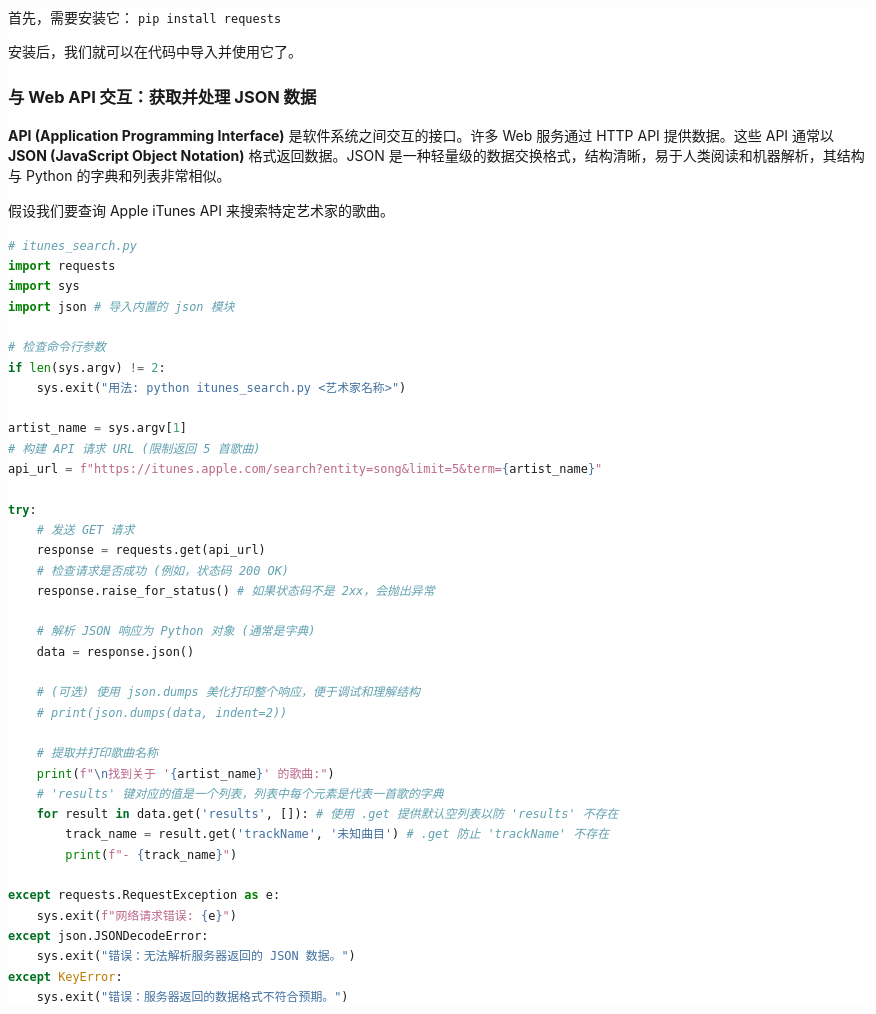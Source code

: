 首先，需要安装它：
`pip install requests`

安装后，我们就可以在代码中导入并使用它了。

### 与 Web API 交互：获取并处理 JSON 数据

**API (Application Programming Interface)** 是软件系统之间交互的接口。许多 Web 服务通过 HTTP API 提供数据。这些 API 通常以 **JSON (JavaScript Object Notation)** 格式返回数据。JSON 是一种轻量级的数据交换格式，结构清晰，易于人类阅读和机器解析，其结构与 Python 的字典和列表非常相似。

假设我们要查询 Apple iTunes API 来搜索特定艺术家的歌曲。

```python
# itunes_search.py
import requests
import sys
import json # 导入内置的 json 模块

# 检查命令行参数
if len(sys.argv) != 2:
    sys.exit("用法: python itunes_search.py <艺术家名称>")

artist_name = sys.argv[1]
# 构建 API 请求 URL (限制返回 5 首歌曲)
api_url = f"https://itunes.apple.com/search?entity=song&limit=5&term={artist_name}"

try:
    # 发送 GET 请求
    response = requests.get(api_url)
    # 检查请求是否成功 (例如，状态码 200 OK)
    response.raise_for_status() # 如果状态码不是 2xx，会抛出异常

    # 解析 JSON 响应为 Python 对象 (通常是字典)
    data = response.json()

    # (可选) 使用 json.dumps 美化打印整个响应，便于调试和理解结构
    # print(json.dumps(data, indent=2))

    # 提取并打印歌曲名称
    print(f"\n找到关于 '{artist_name}' 的歌曲:")
    # 'results' 键对应的值是一个列表，列表中每个元素是代表一首歌的字典
    for result in data.get('results', []): # 使用 .get 提供默认空列表以防 'results' 不存在
        track_name = result.get('trackName', '未知曲目') # .get 防止 'trackName' 不存在
        print(f"- {track_name}")

except requests.RequestException as e:
    sys.exit(f"网络请求错误: {e}")
except json.JSONDecodeError:
    sys.exit("错误：无法解析服务器返回的 JSON 数据。")
except KeyError:
    sys.exit("错误：服务器返回的数据格式不符合预期。")

```
